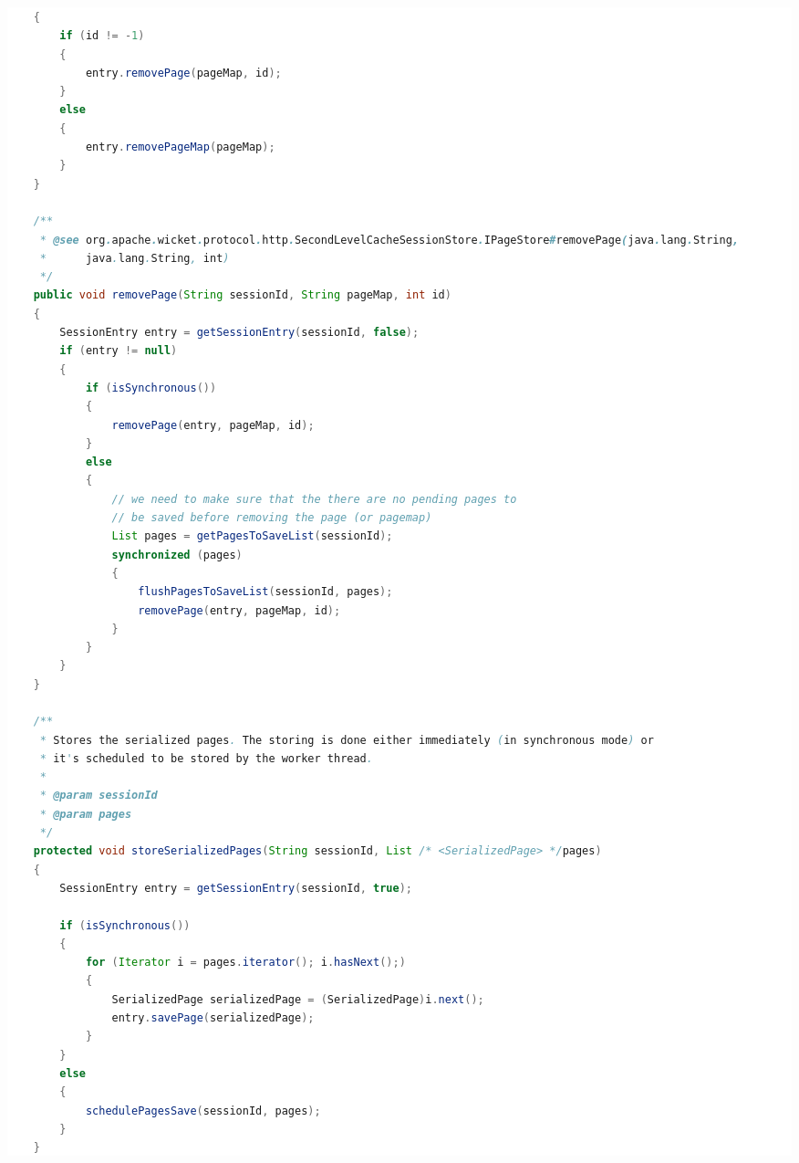 ```java
	{
		if (id != -1)
		{
			entry.removePage(pageMap, id);
		}
		else
		{
			entry.removePageMap(pageMap);
		}
	}

	/**
	 * @see org.apache.wicket.protocol.http.SecondLevelCacheSessionStore.IPageStore#removePage(java.lang.String,
	 *      java.lang.String, int)
	 */
	public void removePage(String sessionId, String pageMap, int id)
	{
		SessionEntry entry = getSessionEntry(sessionId, false);
		if (entry != null)
		{
			if (isSynchronous())
			{
				removePage(entry, pageMap, id);
			}
			else
			{
				// we need to make sure that the there are no pending pages to
				// be saved before removing the page (or pagemap)
				List pages = getPagesToSaveList(sessionId);
				synchronized (pages)
				{
					flushPagesToSaveList(sessionId, pages);
					removePage(entry, pageMap, id);
				}
			}
		}
	}

	/**
	 * Stores the serialized pages. The storing is done either immediately (in synchronous mode) or
	 * it's scheduled to be stored by the worker thread.
	 * 
	 * @param sessionId
	 * @param pages
	 */
	protected void storeSerializedPages(String sessionId, List /* <SerializedPage> */pages)
	{
		SessionEntry entry = getSessionEntry(sessionId, true);

		if (isSynchronous())
		{
			for (Iterator i = pages.iterator(); i.hasNext();)
			{
				SerializedPage serializedPage = (SerializedPage)i.next();
				entry.savePage(serializedPage);
			}
		}
		else
		{
			schedulePagesSave(sessionId, pages);
		}
	}
```